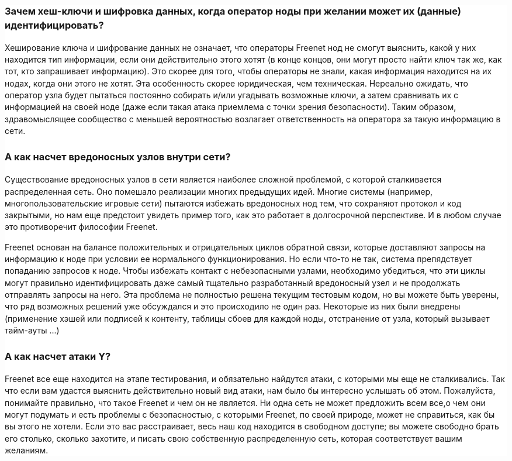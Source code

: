 ### Зачем хеш-ключи и шифровка данных, когда оператор ноды при желании может их (данные) идентифицировать?

Хеширование ключа и шифрование данных не означает, что операторы Freenet нод не смогут выяснить, какой у
них находится тип информации, если они действительно этого хотят (в конце концов, они могут просто найти
ключ так же, как тот, кто запрашивает информацию). Это скорее для того, чтобы операторы не знали, какая
информация находится на их нодах, когда они этого не хотят. Эта особенность скорее юридическая, чем
техническая. Нереально ожидать, что оператор узла будет пытаться постоянно собирать и/или угадывать
возможные ключи, а затем сравнивать их с информацией на своей ноде (даже если такая атака приемлема с
точки зрения безопасности). Таким образом, здравомыслящее сообщество с меньшей вероятностью возлагает
ответственность на оператора за такую информацию в сети.

### А как насчет вредоносных узлов внутри сети?

Существование вредоносных узлов в сети является наиболее сложной проблемой, с которой сталкивается
распределенная сеть. Оно помешало реализации многих предыдущих идей. Многие системы (например,
многопользовательские игровые сети) пытаются избежать вредоносных нод тем, что сохраняют протокол и код
закрытыми, но нам еще предстоит увидеть пример того, как это работает в долгосрочной перспективе.
И в любом случае это противоречит философии Freenet.

Freenet основан на балансе положительных и отрицательных циклов обратной связи, которые доставляют запросы
на информацию к ноде при условии ее нормального функционирования. Но если что-то не так, система
препядствует попаданию запросов к ноде. Чтобы избежать контакт с небезопасными узлами, необходимо убедиться,
что эти циклы могут правильно идентифицировать даже самый тщательно разработанный вредоносный узел и не
продолжать отправлять запросы на него. Эта проблема не полностью решена текущим тестовым кодом, но вы
можете быть уверены, что ряд возможных решений уже обсуждался и это происходило не один раз. Некоторые из
них были внедрены (применение хэшей или подписей к контенту, таблицы сбоев для каждой ноды, отстранение от
узла, который вызывает тайм-ауты ...)

### А как насчет атаки Y?

Freenet все еще находится на этапе тестирования, и обязательно найдутся атаки, с которыми мы еще не сталкивались.
Так что если вам удастся выяснить действительно новый вид атаки, нам было бы интересно услышать об этом.
Пожалуйста, понимайте правильно, что такое Freenet и чем он не является. Ни одна сеть не может предложить всем
все,о чем они могут подумать и есть проблемы с безопасностью, с которыми Freenet, по своей природе, может не
справиться, как бы вы этого не хотели. Если это вас расстраивает, весь наш код находится в свободном доступе;
вы можете свободно брать его столько, сколько захотите, и писать свою собственную распределенную сеть,
которая соответствует вашим желаниям.
